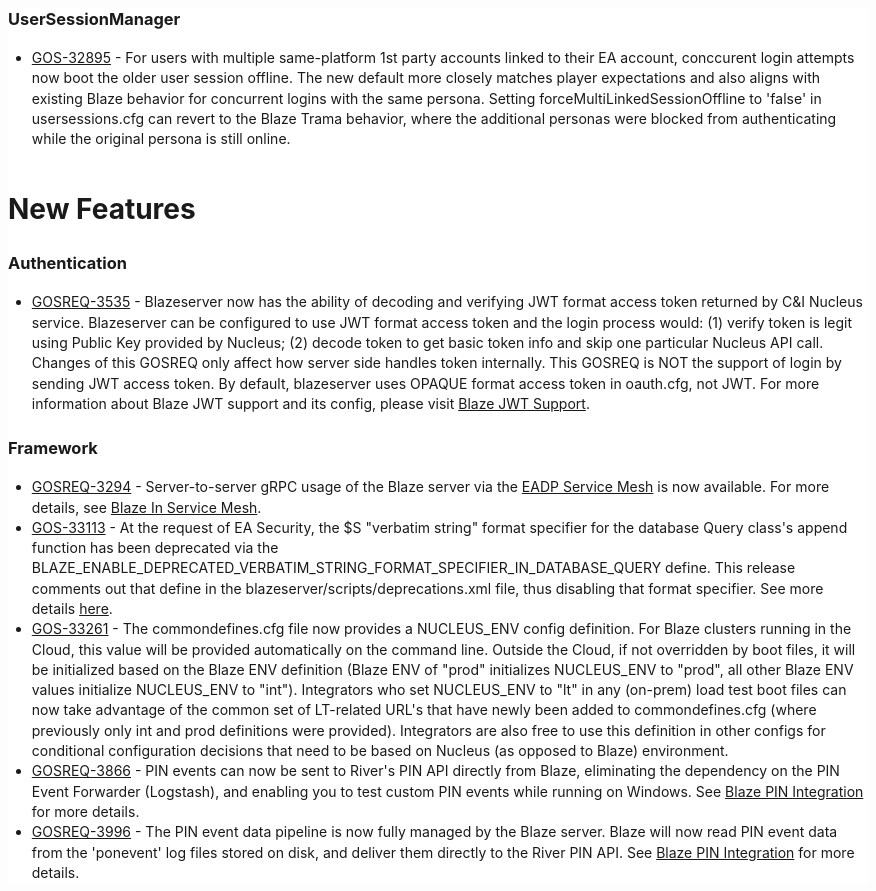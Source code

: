 ### UserSessionManager
* [GOS-32895](https://eadpjira.ea.com/browse/GOS-32895) - For users with multiple same-platform 1st party accounts linked to their EA account, conccurent login attempts now boot the older user session offline. The new default more closely matches player expectations and also aligns with existing Blaze behavior for concurrent logins with the same persona. Setting forceMultiLinkedSessionOffline to 'false' in usersessions.cfg can revert to the Blaze Trama behavior, where the additional personas were blocked from authenticating while the original persona is still online.

# New Features

### Authentication
* [GOSREQ-3535](https://eadpjira.ea.com/browse/GOSREQ-3535) - Blazeserver now has the ability of decoding and verifying JWT format access token returned by C&I Nucleus service. Blazeserver can be configured to use JWT format access token and the login process would: (1) verify token is legit using Public Key provided by Nucleus; (2) decode token to get basic token info and skip one particular Nucleus API call. Changes of this GOSREQ only affect how server side handles token internally. This GOSREQ is NOT the support of login by sending JWT access token. By default, blazeserver uses OPAQUE format access token in oauth.cfg, not JWT. For more information about Blaze JWT support and its config, please visit [Blaze JWT Support](https://developer.ea.com/display/blaze/JWT+Support).

### Framework
* [GOSREQ-3294](https://eadpjira.ea.com/browse/GOSREQ-3294) - Server-to-server gRPC usage of the Blaze server via the [EADP Service Mesh](https://developer.ea.com/display/TEAMS/EADP+Service+Mesh+Standard+Proposal) is now available. For more details, see [Blaze In Service Mesh](https://developer.ea.com/display/blaze/EADP+Service+Mesh).
* [GOS-33113](https://eadpjira.ea.com/browse/GOS-33113) - At the request of EA Security, the $S "verbatim string" format specifier for the database Query class's append function has been deprecated via the BLAZE_ENABLE_DEPRECATED_VERBATIM_STRING_FORMAT_SPECIFIER_IN_DATABASE_QUERY define. This release comments out that define in the blazeserver/scripts/deprecations.xml file, thus disabling that format specifier. See more details [here](https://developer.ea.com/display/blaze/Urraca+Database+Query+Verbatim+Strings).
* [GOS-33261](https://eadpjira.ea.com/browse/GOS-33261) - The commondefines.cfg file now provides a NUCLEUS_ENV config definition.  For Blaze clusters running in the Cloud, this value will be provided automatically on the command line.  Outside the Cloud, if not overridden by boot files, it will be initialized based on the Blaze ENV definition (Blaze ENV of "prod" initializes NUCLEUS_ENV to "prod", all other Blaze ENV values initialize NUCLEUS_ENV to "int").  Integrators who set NUCLEUS_ENV to "lt" in any (on-prem) load test boot files can now take advantage of the common set of LT-related URL's that have newly been added to commondefines.cfg (where previously only int and prod definitions were provided).  Integrators are also free to use this definition in other configs for conditional configuration decisions that need to be based on Nucleus (as opposed to Blaze) environment.
* [GOSREQ-3866](https://eadpjira.ea.com/browse/GOSREQ-3866) - PIN events can now be sent to River's PIN API directly from Blaze, eliminating the dependency on the PIN Event Forwarder (Logstash), and enabling you to test custom PIN events while running on Windows.  See [Blaze PIN Integration](https://developer.ea.com/display/blaze/PIN+Integration) for more details.
* [GOSREQ-3996](https://eadpjira.ea.com/browse/GOSREQ-3996) - The PIN event data pipeline is now fully managed by the Blaze server.  Blaze will now read PIN event data from the 'ponevent' log files stored on disk, and deliver them directly to the River PIN API.  See [Blaze PIN Integration](https://developer.ea.com/display/blaze/PIN+Integration) for more details.
